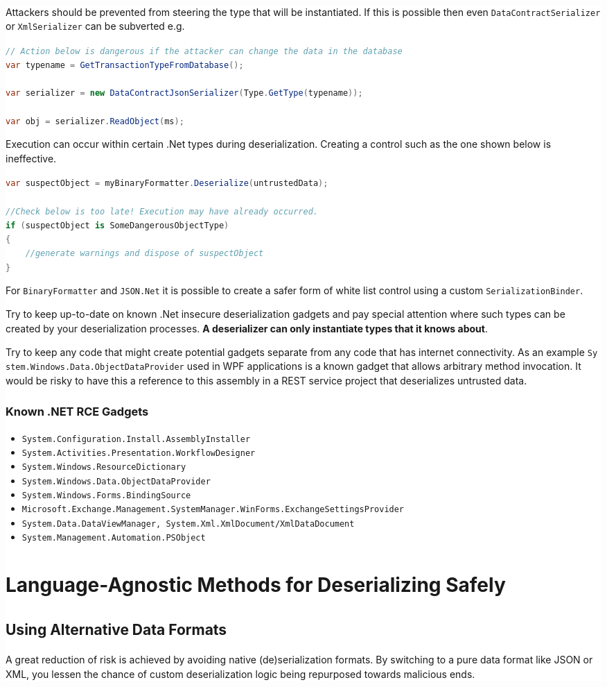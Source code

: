 Attackers should be prevented from steering the type that will be instantiated. If this is possible then even `DataContractSerializer` or `XmlSerializer` can be subverted e.g.

```csharp
// Action below is dangerous if the attacker can change the data in the database
var typename = GetTransactionTypeFromDatabase();  

var serializer = new DataContractJsonSerializer(Type.GetType(typename));

var obj = serializer.ReadObject(ms);
```    

Execution can occur within certain .Net types during deserialization. Creating a control such as the one shown below is ineffective.

```csharp
var suspectObject = myBinaryFormatter.Deserialize(untrustedData);

//Check below is too late! Execution may have already occurred.
if (suspectObject is SomeDangerousObjectType) 
{
    //generate warnings and dispose of suspectObject
}
```    

For `BinaryFormatter` and `JSON.Net` it is possible to create a safer form of white list control using a custom `SerializationBinder`.

Try to keep up-to-date on known .Net insecure deserialization gadgets and pay special attention where such types can be created by your deserialization processes. **A deserializer can only instantiate types that it knows about**. 

Try to keep any code that might create potential gadgets separate from any code that has internet connectivity. As an example `System.Windows.Data.ObjectDataProvider` used in WPF applications is a known gadget that allows arbitrary method invocation. It would be risky to have this a reference to this assembly in a REST service project that deserializes untrusted data.

### Known .NET RCE Gadgets

- `System.Configuration.Install.AssemblyInstaller`
- `System.Activities.Presentation.WorkflowDesigner`
- `System.Windows.ResourceDictionary`
- `System.Windows.Data.ObjectDataProvider`
- `System.Windows.Forms.BindingSource`
- `Microsoft.Exchange.Management.SystemManager.WinForms.ExchangeSettingsProvider`
- `System.Data.DataViewManager, System.Xml.XmlDocument/XmlDataDocument`
- `System.Management.Automation.PSObject`

# Language-Agnostic Methods for Deserializing Safely

## Using Alternative Data Formats

A great reduction of risk is achieved by avoiding native (de)serialization formats. By switching to a pure data format like JSON or XML, you lessen the chance of custom deserialization logic being repurposed towards malicious ends.
